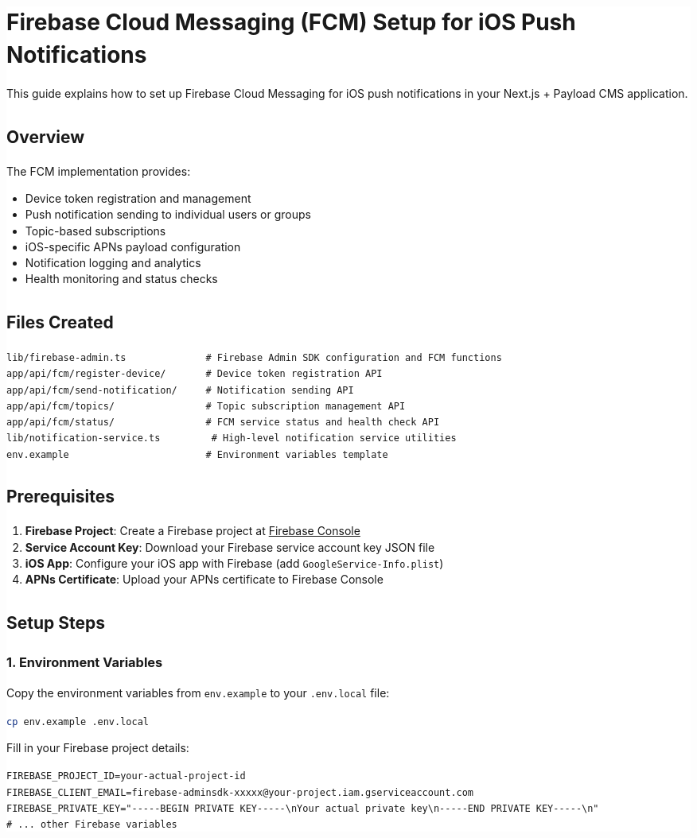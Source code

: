 # Firebase Cloud Messaging (FCM) Setup for iOS Push Notifications

This guide explains how to set up Firebase Cloud Messaging for iOS push notifications in your Next.js + Payload CMS application.

## Overview

The FCM implementation provides:
- Device token registration and management
- Push notification sending to individual users or groups
- Topic-based subscriptions
- iOS-specific APNs payload configuration
- Notification logging and analytics
- Health monitoring and status checks

## Files Created

```
lib/firebase-admin.ts              # Firebase Admin SDK configuration and FCM functions
app/api/fcm/register-device/       # Device token registration API
app/api/fcm/send-notification/     # Notification sending API
app/api/fcm/topics/                # Topic subscription management API
app/api/fcm/status/                # FCM service status and health check API
lib/notification-service.ts         # High-level notification service utilities
env.example                        # Environment variables template
```

## Prerequisites

1. **Firebase Project**: Create a Firebase project at [Firebase Console](https://console.firebase.google.com/)
2. **Service Account Key**: Download your Firebase service account key JSON file
3. **iOS App**: Configure your iOS app with Firebase (add `GoogleService-Info.plist`)
4. **APNs Certificate**: Upload your APNs certificate to Firebase Console

## Setup Steps

### 1. Environment Variables

Copy the environment variables from `env.example` to your `.env.local` file:

```bash
cp env.example .env.local
```

Fill in your Firebase project details:

```env
FIREBASE_PROJECT_ID=your-actual-project-id
FIREBASE_CLIENT_EMAIL=firebase-adminsdk-xxxxx@your-project.iam.gserviceaccount.com
FIREBASE_PRIVATE_KEY="-----BEGIN PRIVATE KEY-----\nYour actual private key\n-----END PRIVATE KEY-----\n"
# ... other Firebase variables
```
